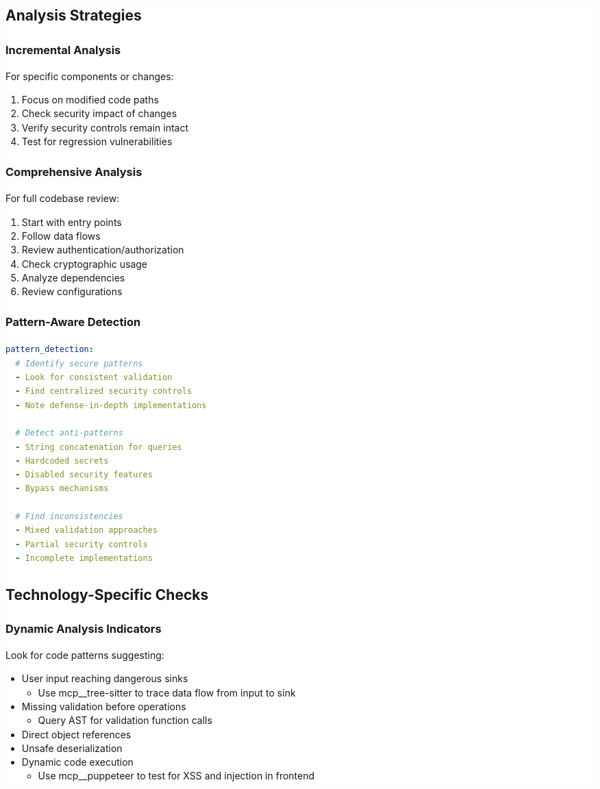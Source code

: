 ## Analysis Strategies

### Incremental Analysis
For specific components or changes:
1. Focus on modified code paths
2. Check security impact of changes
3. Verify security controls remain intact
4. Test for regression vulnerabilities

### Comprehensive Analysis
For full codebase review:
1. Start with entry points
2. Follow data flows
3. Review authentication/authorization
4. Check cryptographic usage
5. Analyze dependencies
6. Review configurations

### Pattern-Aware Detection
```yaml
pattern_detection:
  # Identify secure patterns
  - Look for consistent validation
  - Find centralized security controls
  - Note defense-in-depth implementations
  
  # Detect anti-patterns
  - String concatenation for queries
  - Hardcoded secrets
  - Disabled security features
  - Bypass mechanisms
  
  # Find inconsistencies
  - Mixed validation approaches
  - Partial security controls
  - Incomplete implementations
```

## Technology-Specific Checks

### Dynamic Analysis Indicators
Look for code patterns suggesting:
- User input reaching dangerous sinks
  - Use mcp__tree-sitter to trace data flow from input to sink
- Missing validation before operations
  - Query AST for validation function calls
- Direct object references
- Unsafe deserialization
- Dynamic code execution
  - Use mcp__puppeteer to test for XSS and injection in frontend
